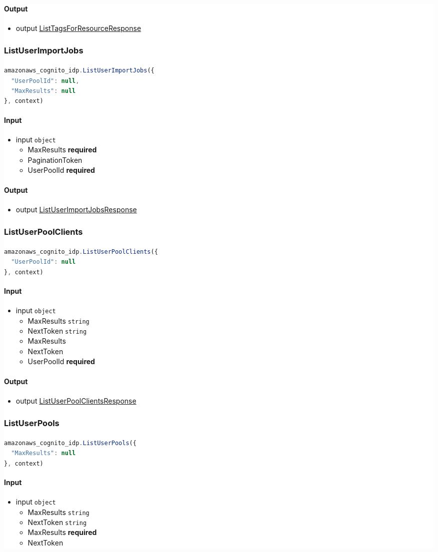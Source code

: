 #### Output
* output [ListTagsForResourceResponse](#listtagsforresourceresponse)

### ListUserImportJobs



```js
amazonaws_cognito_idp.ListUserImportJobs({
  "UserPoolId": null,
  "MaxResults": null
}, context)
```

#### Input
* input `object`
  * MaxResults **required**
  * PaginationToken
  * UserPoolId **required**

#### Output
* output [ListUserImportJobsResponse](#listuserimportjobsresponse)

### ListUserPoolClients



```js
amazonaws_cognito_idp.ListUserPoolClients({
  "UserPoolId": null
}, context)
```

#### Input
* input `object`
  * MaxResults `string`
  * NextToken `string`
  * MaxResults
  * NextToken
  * UserPoolId **required**

#### Output
* output [ListUserPoolClientsResponse](#listuserpoolclientsresponse)

### ListUserPools



```js
amazonaws_cognito_idp.ListUserPools({
  "MaxResults": null
}, context)
```

#### Input
* input `object`
  * MaxResults `string`
  * NextToken `string`
  * MaxResults **required**
  * NextToken
